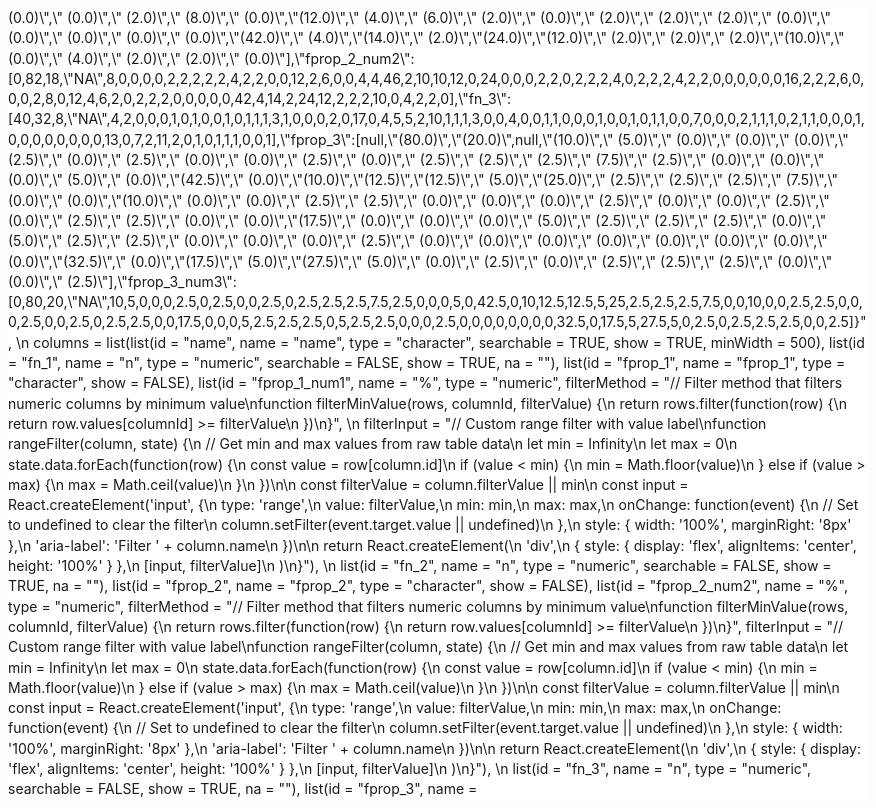 (0.0)\\\",\\\" (0.0)\\\",\\\" (2.0)\\\",\\\" (8.0)\\\",\\\" (0.0)\\\",\\\"(12.0)\\\",\\\" (4.0)\\\",\\\" (6.0)\\\",\\\" (2.0)\\\",\\\" (0.0)\\\",\\\" (2.0)\\\",\\\" (2.0)\\\",\\\" (2.0)\\\",\\\" (0.0)\\\",\\\" (0.0)\\\",\\\" (0.0)\\\",\\\" (0.0)\\\",\\\" (0.0)\\\",\\\"(42.0)\\\",\\\" (4.0)\\\",\\\"(14.0)\\\",\\\" (2.0)\\\",\\\"(24.0)\\\",\\\"(12.0)\\\",\\\" (2.0)\\\",\\\" (2.0)\\\",\\\" (2.0)\\\",\\\"(10.0)\\\",\\\" (0.0)\\\",\\\" (4.0)\\\",\\\" (2.0)\\\",\\\" (2.0)\\\",\\\" (0.0)\\\"],\\\"fprop_2_num2\\\":[0,82,18,\\\"NA\\\",8,0,0,0,0,2,2,2,2,2,4,2,2,0,0,12,2,6,0,0,4,4,46,2,10,10,12,0,24,0,0,0,2,2,0,2,2,2,4,0,2,2,2,4,2,2,0,0,0,0,0,0,16,2,2,2,6,0,0,0,2,8,0,12,4,6,2,0,2,2,2,0,0,0,0,0,42,4,14,2,24,12,2,2,2,10,0,4,2,2,0],\\\"fn_3\\\":[40,32,8,\\\"NA\\\",4,2,0,0,0,1,0,1,0,0,1,0,1,1,1,3,1,0,0,0,2,0,17,0,4,5,5,2,10,1,1,1,3,0,0,4,0,0,1,1,0,0,0,1,0,0,1,0,1,1,0,0,7,0,0,0,2,1,1,1,0,2,1,1,0,0,0,1,0,0,0,0,0,0,0,0,13,0,7,2,11,2,0,1,0,1,1,1,0,0,1],\\\"fprop_3\\\":[null,\\\"(80.0)\\\",\\\"(20.0)\\\",null,\\\"(10.0)\\\",\\\" (5.0)\\\",\\\" (0.0)\\\",\\\" (0.0)\\\",\\\" (0.0)\\\",\\\" (2.5)\\\",\\\" (0.0)\\\",\\\" (2.5)\\\",\\\" (0.0)\\\",\\\" (0.0)\\\",\\\" (2.5)\\\",\\\" (0.0)\\\",\\\" (2.5)\\\",\\\" (2.5)\\\",\\\" (2.5)\\\",\\\" (7.5)\\\",\\\" (2.5)\\\",\\\" (0.0)\\\",\\\" (0.0)\\\",\\\" (0.0)\\\",\\\" (5.0)\\\",\\\" (0.0)\\\",\\\"(42.5)\\\",\\\" (0.0)\\\",\\\"(10.0)\\\",\\\"(12.5)\\\",\\\"(12.5)\\\",\\\" (5.0)\\\",\\\"(25.0)\\\",\\\" (2.5)\\\",\\\" (2.5)\\\",\\\" (2.5)\\\",\\\" (7.5)\\\",\\\" (0.0)\\\",\\\" (0.0)\\\",\\\"(10.0)\\\",\\\" (0.0)\\\",\\\" (0.0)\\\",\\\" (2.5)\\\",\\\" (2.5)\\\",\\\" (0.0)\\\",\\\" (0.0)\\\",\\\" (0.0)\\\",\\\" (2.5)\\\",\\\" (0.0)\\\",\\\" (0.0)\\\",\\\" (2.5)\\\",\\\" (0.0)\\\",\\\" (2.5)\\\",\\\" (2.5)\\\",\\\" (0.0)\\\",\\\" (0.0)\\\",\\\"(17.5)\\\",\\\" (0.0)\\\",\\\" (0.0)\\\",\\\" (0.0)\\\",\\\" (5.0)\\\",\\\" (2.5)\\\",\\\" (2.5)\\\",\\\" (2.5)\\\",\\\" (0.0)\\\",\\\" (5.0)\\\",\\\" (2.5)\\\",\\\" (2.5)\\\",\\\" (0.0)\\\",\\\" (0.0)\\\",\\\" (0.0)\\\",\\\" (2.5)\\\",\\\" (0.0)\\\",\\\" (0.0)\\\",\\\" (0.0)\\\",\\\" (0.0)\\\",\\\" (0.0)\\\",\\\" (0.0)\\\",\\\" (0.0)\\\",\\\" (0.0)\\\",\\\"(32.5)\\\",\\\" (0.0)\\\",\\\"(17.5)\\\",\\\" (5.0)\\\",\\\"(27.5)\\\",\\\" (5.0)\\\",\\\" (0.0)\\\",\\\" (2.5)\\\",\\\" (0.0)\\\",\\\" (2.5)\\\",\\\" (2.5)\\\",\\\" (2.5)\\\",\\\" (0.0)\\\",\\\" (0.0)\\\",\\\" (2.5)\\\"],\\\"fprop_3_num3\\\":[0,80,20,\\\"NA\\\",10,5,0,0,0,2.5,0,2.5,0,0,2.5,0,2.5,2.5,2.5,7.5,2.5,0,0,0,5,0,42.5,0,10,12.5,12.5,5,25,2.5,2.5,2.5,7.5,0,0,10,0,0,2.5,2.5,0,0,0,2.5,0,0,2.5,0,2.5,2.5,0,0,17.5,0,0,0,5,2.5,2.5,2.5,0,5,2.5,2.5,0,0,0,2.5,0,0,0,0,0,0,0,0,32.5,0,17.5,5,27.5,5,0,2.5,0,2.5,2.5,2.5,0,0,2.5]}\", \n        columns = list(list(id = \"name\", name = \"name\", type = \"character\", searchable = TRUE, show = TRUE, minWidth = 500), list(id = \"fn_1\", name = \"n\", type = \"numeric\", searchable = FALSE, show = TRUE, na = \"\"), list(id = \"fprop_1\", name = \"fprop_1\", type = \"character\", show = FALSE), list(id = \"fprop_1_num1\", name = \"%\", type = \"numeric\", filterMethod = \"// Filter method that filters numeric columns by minimum value\\nfunction filterMinValue(rows, columnId, filterValue) {\\n  return rows.filter(function(row) {\\n    return row.values[columnId] >= filterValue\\n  })\\n}\", \n            filterInput = \"// Custom range filter with value label\\nfunction rangeFilter(column, state) {\\n  // Get min and max values from raw table data\\n  let min = Infinity\\n  let max = 0\\n  state.data.forEach(function(row) {\\n    const value = row[column.id]\\n    if (value < min) {\\n      min = Math.floor(value)\\n    } else if (value > max) {\\n      max = Math.ceil(value)\\n    }\\n  })\\n\\n  const filterValue = column.filterValue || min\\n  const input = React.createElement('input', {\\n    type: 'range',\\n    value: filterValue,\\n    min: min,\\n    max: max,\\n    onChange: function(event) {\\n      // Set to undefined to clear the filter\\n      column.setFilter(event.target.value || undefined)\\n    },\\n    style: { width: '100%', marginRight: '8px' },\\n    'aria-label': 'Filter ' + column.name\\n  })\\n\\n  return React.createElement(\\n    'div',\\n    { style: { display: 'flex', alignItems: 'center', height: '100%' } },\\n    [input, filterValue]\\n  )\\n}\"), \n            list(id = \"fn_2\", name = \"n\", type = \"numeric\", searchable = FALSE, show = TRUE, na = \"\"), list(id = \"fprop_2\", name = \"fprop_2\", type = \"character\", show = FALSE), list(id = \"fprop_2_num2\", name = \"%\", type = \"numeric\", filterMethod = \"// Filter method that filters numeric columns by minimum value\\nfunction filterMinValue(rows, columnId, filterValue) {\\n  return rows.filter(function(row) {\\n    return row.values[columnId] >= filterValue\\n  })\\n}\", filterInput = \"// Custom range filter with value label\\nfunction rangeFilter(column, state) {\\n  // Get min and max values from raw table data\\n  let min = Infinity\\n  let max = 0\\n  state.data.forEach(function(row) {\\n    const value = row[column.id]\\n    if (value < min) {\\n      min = Math.floor(value)\\n    } else if (value > max) {\\n      max = Math.ceil(value)\\n    }\\n  })\\n\\n  const filterValue = column.filterValue || min\\n  const input = React.createElement('input', {\\n    type: 'range',\\n    value: filterValue,\\n    min: min,\\n    max: max,\\n    onChange: function(event) {\\n      // Set to undefined to clear the filter\\n      column.setFilter(event.target.value || undefined)\\n    },\\n    style: { width: '100%', marginRight: '8px' },\\n    'aria-label': 'Filter ' + column.name\\n  })\\n\\n  return React.createElement(\\n    'div',\\n    { style: { display: 'flex', alignItems: 'center', height: '100%' } },\\n    [input, filterValue]\\n  )\\n}\"), \n            list(id = \"fn_3\", name = \"n\", type = \"numeric\", searchable = FALSE, show = TRUE, na = \"\"), list(id = \"fprop_3\", name =